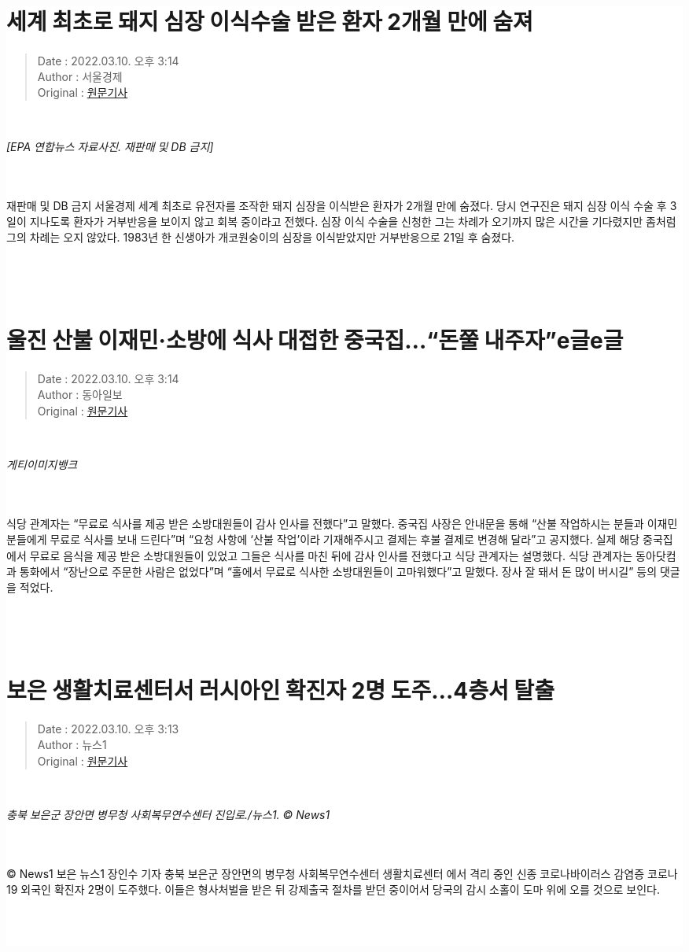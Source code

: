 # 세계 최초로 돼지 심장 이식수술 받은 환자 2개월 만에 숨져  
  
> Date : 2022.03.10. 오후 3:14  
> Author : 서울경제  
> Original : [원문기사](https://news.naver.com/main/read.naver?mode=LSD&mid=sec&sid1=102&oid=011&aid=0004028130)  
<br/>  
  
<img alt="" src="https://imgnews.pstatic.net/image/011/2022/03/10/0004028130_001_20220310151401046.jpg?type=w647"><em class="img_desc">[EPA 연합뉴스 자료사진. 재판매 및 DB 금지]</em></img>  
<br/><br/>  
  
재판매 및 DB 금지 서울경제 세계 최초로 유전자를 조작한 돼지 심장을 이식받은 환자가 2개월 만에 숨졌다.
당시 연구진은 돼지 심장 이식 수술 후 3일이 지나도록 환자가 거부반응을 보이지 않고 회복 중이라고 전했다.
심장 이식 수술을 신청한 그는 차례가 오기까지 많은 시간을 기다렸지만 좀처럼 그의 차례는 오지 않았다.
1983년 한 신생아가 개코원숭이의 심장을 이식받았지만 거부반응으로 21일 후 숨졌다.  
<br/><br/><br/>  

  
# 울진 산불 이재민·소방에 식사 대접한 중국집…“돈쭐 내주자”e글e글  
  
> Date : 2022.03.10. 오후 3:14  
> Author : 동아일보  
> Original : [원문기사](https://news.naver.com/main/read.naver?mode=LSD&mid=sec&sid1=102&oid=020&aid=0003415634)  
<br/>  
  
<img alt="" src="https://imgnews.pstatic.net/image/020/2022/03/10/0003415634_001_20220310151401058.jpg?type=w647"><em class="img_desc">게티이미지뱅크</em></img>  
<br/><br/>  
  
식당 관계자는 “무료로 식사를 제공 받은 소방대원들이 감사 인사를 전했다”고 말했다.
중국집 사장은 안내문을 통해 “산불 작업하시는 분들과 이재민 분들에게 무료로 식사를 보내 드린다”며 “요청 사항에 ‘산불 작업’이라 기재해주시고 결제는 후불 결제로 변경해 달라”고 공지했다.
실제 해당 중국집에서 무료로 음식을 제공 받은 소방대원들이 있었고 그들은 식사를 마친 뒤에 감사 인사를 전했다고 식당 관계자는 설명했다.
식당 관계자는 동아닷컴과 통화에서 “장난으로 주문한 사람은 없었다”며 “홀에서 무료로 식사한 소방대원들이 고마워했다”고 말했다.
장사 잘 돼서 돈 많이 버시길” 등의 댓글을 적었다.  
<br/><br/><br/>  

  
# 보은 생활치료센터서 러시아인 확진자 2명 도주…4층서 탈출  
  
> Date : 2022.03.10. 오후 3:13  
> Author : 뉴스1  
> Original : [원문기사](https://news.naver.com/main/read.naver?mode=LSD&mid=sec&sid1=102&oid=421&aid=0005962250)  
<br/>  
  
<img alt="" src="https://imgnews.pstatic.net/image/421/2022/03/10/0005962250_001_20220310151406349.jpg?type=w647"><em class="img_desc">충북 보은군 장안면 병무청 사회복무연수센터 진입로./뉴스1. © News1</em></img>  
<br/><br/>  
  
© News1 보은 뉴스1 장인수 기자 충북 보은군 장안면의 병무청 사회복무연수센터 생활치료센터 에서 격리 중인 신종 코로나바이러스 감염증 코로나19 외국인 확진자 2명이 도주했다.
이들은 형사처벌을 받은 뒤 강제출국 절차를 받던 중이어서 당국의 감시 소홀이 도마 위에 오를 것으로 보인다.  
<br/><br/><br/>  
